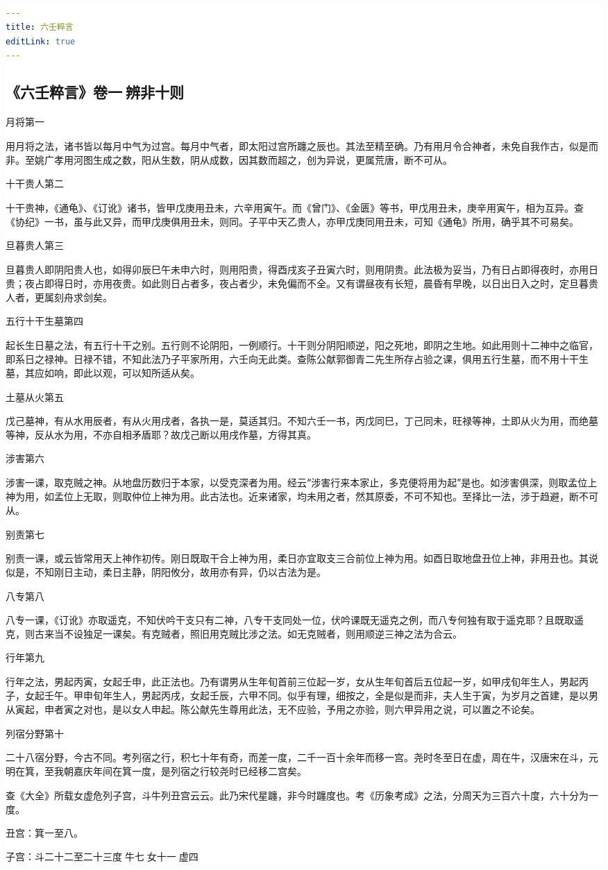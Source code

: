 ```yaml
---
title: 六壬粹言
editLink: true
---
```


## 《六壬粹言》卷一 辨非十则

月将第一

用月将之法，诸书皆以每月中气为过宫。每月中气者，即太阳过宫所躔之辰也。其法至精至确。乃有用月令合神者，未免自我作古，似是而非。至姚广孝用河图生成之数，阳从生数，阴从成数，因其数而超之，创为异说，更属荒唐，断不可从。

十干贵人第二

十干贵神，《通龟》、《订讹》诸书，皆甲戊庚用丑未，六辛用寅午。而《曾门》、《金匮》等书，甲戊用丑未，庚辛用寅午，相为互异。查《协纪》一书，虽与此又异，而甲戊庚俱用丑未，则同。子平中天乙贵人，亦甲戊庚同用丑未，可知《通龟》所用，确乎其不可易矣。

旦暮贵人第三

旦暮贵人即阴阳贵人也，如得卯辰巳午未申六时，则用阳贵，得酉戌亥子丑寅六时，则用阴贵。此法极为妥当，乃有日占即得夜时，亦用日贵；夜占即得日时，亦用夜贵。如此则日占者多，夜占者少，未免偏而不全。又有谓昼夜有长短，晨昏有早晚，以日出日入之时，定旦暮贵人者，更属刻舟求剑矣。

五行十干生墓第四

起长生日墓之法，有五行十干之别。五行则不论阴阳，一例顺行。十干则分阴阳顺逆，阳之死地，即阴之生地。如此用则十二神中之临官，即系日之禄神。日禄不错，不知此法乃子平家所用，六壬向无此类。查陈公献郭御青二先生所存占验之课，俱用五行生墓，而不用十干生墓，其应如响，即此以观，可以知所适从矣。

土墓从火第五

戊己墓神，有从水用辰者，有从火用戌者，各执一是，莫适其归。不知六壬一书，丙戊同巳，丁己同未，旺禄等神，土即从火为用，而绝墓等神，反从水为用，不亦自相矛盾耶？故戊己断以用戌作墓，方得其真。

涉害第六

涉害一课，取克贼之神。从地盘历数归于本家，以受克深者为用。经云“涉害行来本家止，多克便将用为起”是也。如涉害俱深，则取孟位上神为用，如孟位上无取，则取仲位上神为用。此古法也。近来诸家，均未用之者，然其原委，不可不知也。至择比一法，涉于趋避，断不可从。

别责第七

别责一课，或云皆常用天上神作初传。刚日既取干合上神为用，柔日亦宜取支三合前位上神为用。如酉日取地盘丑位上神，非用丑也。其说似是，不知刚日主动，柔日主静，阴阳攸分，故用亦有异，仍以古法为是。

八专第八

八专一课，《订讹》亦取遥克，不知伏吟干支只有二神，八专干支同处一位，伏吟课既无遥克之例，而八专何独有取于遥克耶？且既取遥克，则古来当不设独足一课矣。有克贼者，照旧用克贼比涉之法。如无克贼者，则用顺逆三神之法为合云。

行年第九

行年之法，男起丙寅，女起壬申，此正法也。乃有谓男从生年旬首前三位起一岁，女从生年旬首后五位起一岁，如甲戌旬年生人，男起丙子，女起壬午。甲申旬年生人，男起丙戌，女起壬辰，六甲不同。似乎有理，细按之，全是似是而非，夫人生于寅，为岁月之首建，是以男从寅起，申者寅之对也，是以女人申起。陈公献先生尊用此法，无不应验，予用之亦验，则六甲异用之说，可以置之不论矣。

列宿分野第十

二十八宿分野，今古不同。考列宿之行，积七十年有奇，而差一度，二千一百十余年而移一宫。尧时冬至日在虚，周在牛，汉唐宋在斗，元明在箕，至我朝嘉庆年间在箕一度，是列宿之行较尧时已经移二宫矣。

查《大全》所载女虚危列子宫，斗牛列丑宫云云。此乃宋代星躔，非今时躔度也。考《历象考成》之法，分周天为三百六十度，六十分为一度。

丑宫：箕一至八。

子宫：斗二十二至二十三度 牛七 女十一 虚四
